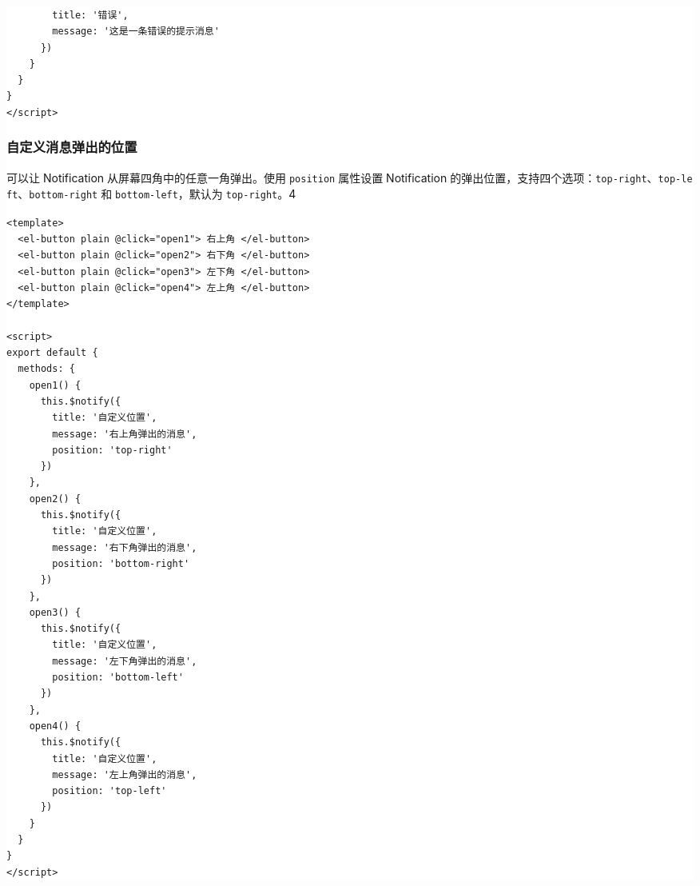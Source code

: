 ```vue
        title: '错误',
        message: '这是一条错误的提示消息'
      })
    }
  }
}
</script>
```

### 自定义消息弹出的位置

可以让 Notification 从屏幕四角中的任意一角弹出。使用 `position` 属性设置 Notification 的弹出位置，支持四个选项：`top-right`、`top-left`、`bottom-right` 和 `bottom-left`，默认为 `top-right`。<mcreference link="https://element-plus.org/zh-CN/component/notification" index="4">4</mcreference>

```vue
<template>
  <el-button plain @click="open1"> 右上角 </el-button>
  <el-button plain @click="open2"> 右下角 </el-button>
  <el-button plain @click="open3"> 左下角 </el-button>
  <el-button plain @click="open4"> 左上角 </el-button>
</template>

<script>
export default {
  methods: {
    open1() {
      this.$notify({
        title: '自定义位置',
        message: '右上角弹出的消息',
        position: 'top-right'
      })
    },
    open2() {
      this.$notify({
        title: '自定义位置',
        message: '右下角弹出的消息',
        position: 'bottom-right'
      })
    },
    open3() {
      this.$notify({
        title: '自定义位置',
        message: '左下角弹出的消息',
        position: 'bottom-left'
      })
    },
    open4() {
      this.$notify({
        title: '自定义位置',
        message: '左上角弹出的消息',
        position: 'top-left'
      })
    }
  }
}
</script>
```
